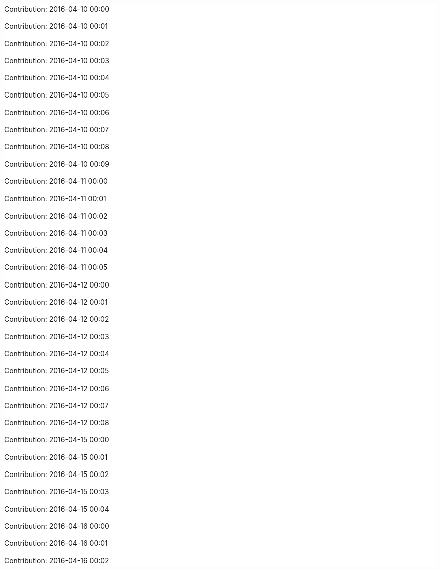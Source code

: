 Contribution: 2016-04-10 00:00

Contribution: 2016-04-10 00:01

Contribution: 2016-04-10 00:02

Contribution: 2016-04-10 00:03

Contribution: 2016-04-10 00:04

Contribution: 2016-04-10 00:05

Contribution: 2016-04-10 00:06

Contribution: 2016-04-10 00:07

Contribution: 2016-04-10 00:08

Contribution: 2016-04-10 00:09

Contribution: 2016-04-11 00:00

Contribution: 2016-04-11 00:01

Contribution: 2016-04-11 00:02

Contribution: 2016-04-11 00:03

Contribution: 2016-04-11 00:04

Contribution: 2016-04-11 00:05

Contribution: 2016-04-12 00:00

Contribution: 2016-04-12 00:01

Contribution: 2016-04-12 00:02

Contribution: 2016-04-12 00:03

Contribution: 2016-04-12 00:04

Contribution: 2016-04-12 00:05

Contribution: 2016-04-12 00:06

Contribution: 2016-04-12 00:07

Contribution: 2016-04-12 00:08

Contribution: 2016-04-15 00:00

Contribution: 2016-04-15 00:01

Contribution: 2016-04-15 00:02

Contribution: 2016-04-15 00:03

Contribution: 2016-04-15 00:04

Contribution: 2016-04-16 00:00

Contribution: 2016-04-16 00:01

Contribution: 2016-04-16 00:02
